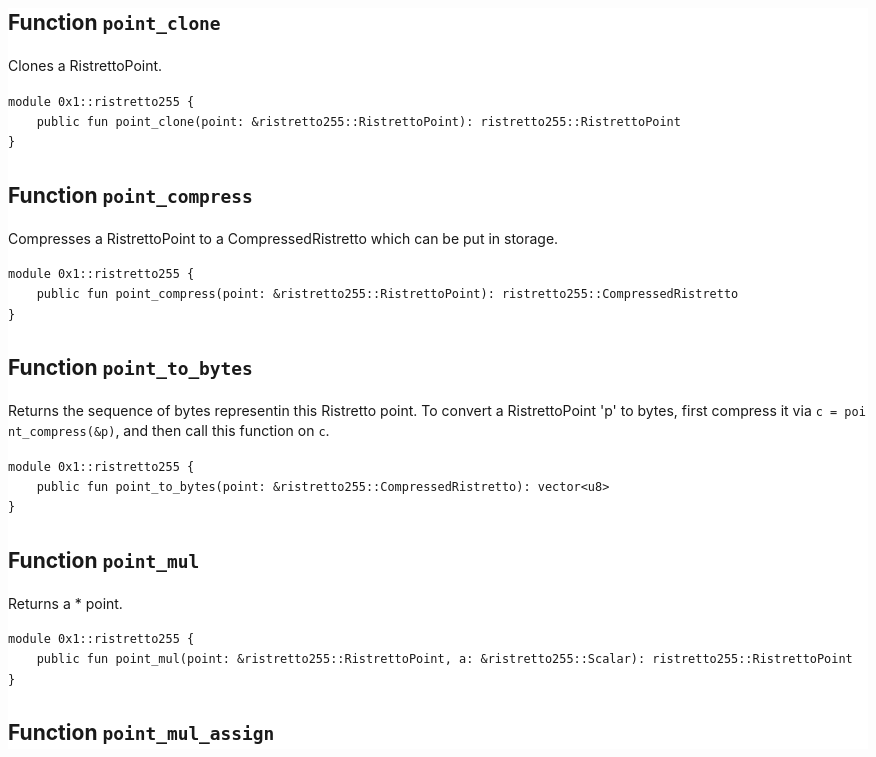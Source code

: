 <a id="0x1_ristretto255_point_clone"></a>

## Function `point_clone`

Clones a RistrettoPoint.

```move
module 0x1::ristretto255 {
    public fun point_clone(point: &ristretto255::RistrettoPoint): ristretto255::RistrettoPoint
}
```

<a id="0x1_ristretto255_point_compress"></a>

## Function `point_compress`

Compresses a RistrettoPoint to a CompressedRistretto which can be put in storage.

```move
module 0x1::ristretto255 {
    public fun point_compress(point: &ristretto255::RistrettoPoint): ristretto255::CompressedRistretto
}
```

<a id="0x1_ristretto255_point_to_bytes"></a>

## Function `point_to_bytes`

Returns the sequence of bytes representin this Ristretto point.
To convert a RistrettoPoint &apos;p&apos; to bytes, first compress it via `c = point_compress(&p)`, and then call this
function on `c`.

```move
module 0x1::ristretto255 {
    public fun point_to_bytes(point: &ristretto255::CompressedRistretto): vector<u8>
}
```

<a id="0x1_ristretto255_point_mul"></a>

## Function `point_mul`

Returns a \* point.

```move
module 0x1::ristretto255 {
    public fun point_mul(point: &ristretto255::RistrettoPoint, a: &ristretto255::Scalar): ristretto255::RistrettoPoint
}
```

<a id="0x1_ristretto255_point_mul_assign"></a>

## Function `point_mul_assign`
